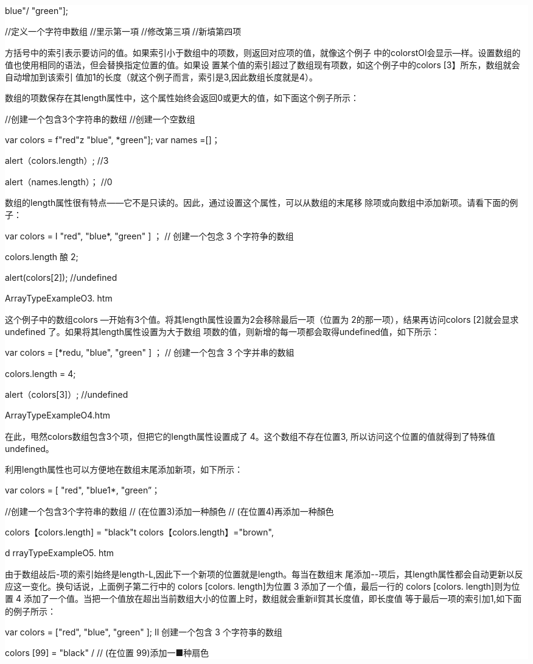  

blue"/ "green"];

 

//定义一个字符申数组 //里示第一項 //修改第三項 //新墳第四项

 

方括号中的索引表示要访问的值。如果索引小于数组中的项数，则返回对应项的值，就像这个例子 中的colorstOl会显示—样。设置数组的值也使用相同的语法，但会替换指定位置的值。如果设 置某个值的索引超过了数组现有项数，如这个例子中的colors [3】所东，数组就会自动增加到该索引 值加1的长度（就这个例子而言，索引是3,因此数组长度就是4）。

数组的项数保存在其length属性中，这个属性始终会返回0或更大的值，如下面这个例子所示：

//创建一个包含3个字符串的数纽 //创建一个空数组

 

var colors = f"red"z "blue", *green"]; var names =[]；

alert（colors.length）;    //3

alert（names.length）；    //0

数组的length属性很有特点——它不是只读的。因此，通过设置这个属性，可以从数组的末尾移 除项或向数组中添加新项。请看下面的例子：

var colors = I "red", "blue*, "green" ] ；    // 创建一个包念 3 个字符争的数组

colors.length 酿 2;

alert(colors[2]);    //undefined

ArrayTypeExampleO3. htm

这个例子中的数组colors —开始有3个值。将其length属性设置为2会移除最后一项（位置为 2的那一项），结果再访问colors [2]就会显求undefined 了。如果将其length属性设置为大于数组 项数的值，则新增的每一项都会取得undefined值，如下所示：

var colors = [*redu, "blue", "green" ] ；    // 创建一个包含 3 个字并串的数組

colors.length = 4;

alert（colors[3]）;    //undefined

ArrayTypeExampleO4.htm

在此，甩然colors数组包含3个项，但把它的length属性设置成了 4。这个数组不存在位置3, 所以访问这个位置的值就得到了特殊值undefined。

利用length属性也可以方便地在数组末尾添加新项，如下所示：

var colors = [ "red", "blue1*, "green”；

//创建一个包含3个字符串的数组 // (在位置3)添加一种顏色 // (在位置4)再添加一种顏色

 

colors【colors.length] = "black"t colors【colors.length】="brown",

d rrayTypeExampleO5. htm

由于数组敁后-项的索引始终是length-L,因此下一个新项的位置就是length。每当在数组末 尾添加--项后，其length属性都会自动更新以反应这一变化。换句话说，上面例子第二行中的 colors [colors. length]为位置 3 添加了一个值，最后一行的 colors [colors. length]则为位置 4 添加了一个值。当把一个值放在超出当前数组大小的位置上时，数组就会重新il賀其长度值，即长度值 等于最后一项的索引加1,如下面的例子所示：

var colors = ["red", "blue", "green" ];    II 创建一个包含 3 个字符亊的数组

colors [99] = "black" /    // (在位置 99)添加一■种扇色
